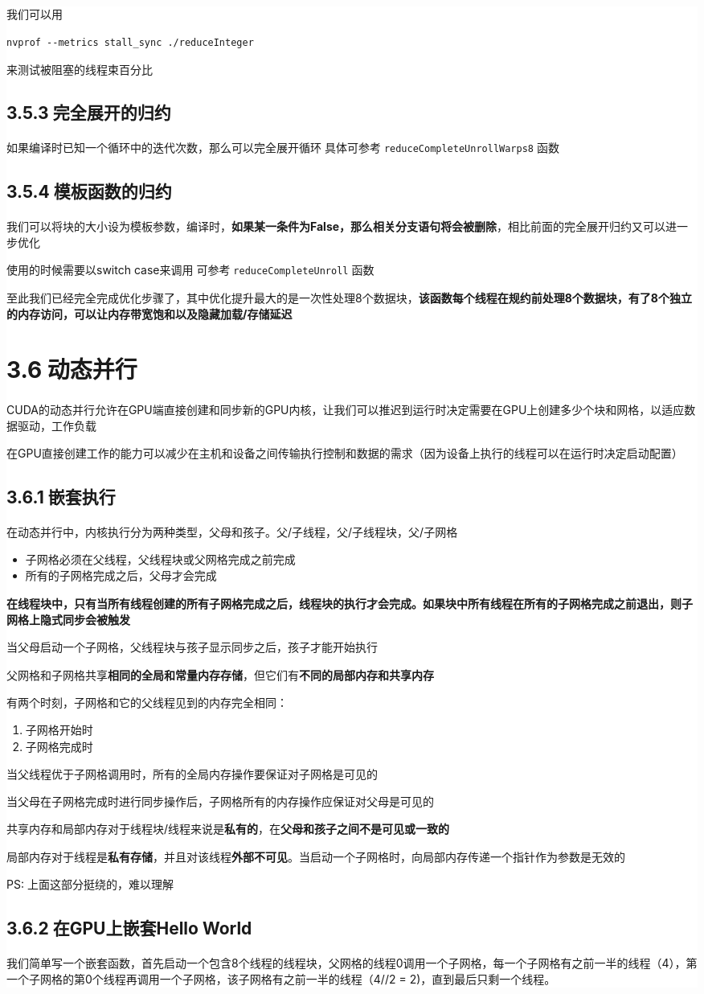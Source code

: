 我们可以用
```shell
nvprof --metrics stall_sync ./reduceInteger
```
来测试被阻塞的线程束百分比

## 3.5.3 完全展开的归约
如果编译时已知一个循环中的迭代次数，那么可以完全展开循环
具体可参考 `reduceCompleteUnrollWarps8` 函数

## 3.5.4 模板函数的归约
我们可以将块的大小设为模板参数，编译时，**如果某一条件为False，那么相关分支语句将会被删除**，相比前面的完全展开归约又可以进一步优化

使用的时候需要以switch case来调用
可参考 `reduceCompleteUnroll` 函数

至此我们已经完全完成优化步骤了，其中优化提升最大的是一次性处理8个数据块，**该函数每个线程在规约前处理8个数据块，有了8个独立的内存访问，可以让内存带宽饱和以及隐藏加载/存储延迟**


# 3.6 动态并行
CUDA的动态并行允许在GPU端直接创建和同步新的GPU内核，让我们可以推迟到运行时决定需要在GPU上创建多少个块和网格，以适应数据驱动，工作负载

在GPU直接创建工作的能力可以减少在主机和设备之间传输执行控制和数据的需求（因为设备上执行的线程可以在运行时决定启动配置）

## 3.6.1 嵌套执行
在动态并行中，内核执行分为两种类型，父母和孩子。父/子线程，父/子线程块，父/子网格

- 子网格必须在父线程，父线程块或父网格完成之前完成
- 所有的子网格完成之后，父母才会完成

**在线程块中，只有当所有线程创建的所有子网格完成之后，线程块的执行才会完成。如果块中所有线程在所有的子网格完成之前退出，则子网格上隐式同步会被触发**

当父母启动一个子网格，父线程块与孩子显示同步之后，孩子才能开始执行

父网格和子网格共享**相同的全局和常量内存存储**，但它们有**不同的局部内存和共享内存**

有两个时刻，子网格和它的父线程见到的内存完全相同：
1. 子网格开始时
2. 子网格完成时

当父线程优于子网格调用时，所有的全局内存操作要保证对子网格是可见的

当父母在子网格完成时进行同步操作后，子网格所有的内存操作应保证对父母是可见的

共享内存和局部内存对于线程块/线程来说是**私有的**，在**父母和孩子之间不是可见或一致的**

局部内存对于线程是**私有存储**，并且对该线程**外部不可见**。当启动一个子网格时，向局部内存传递一个指针作为参数是无效的

PS: 上面这部分挺绕的，难以理解

## 3.6.2 在GPU上嵌套Hello World
我们简单写一个嵌套函数，首先启动一个包含8个线程的线程块，父网格的线程0调用一个子网格，每一个子网格有之前一半的线程（4），第一个子网格的第0个线程再调用一个子网格，该子网格有之前一半的线程（4//2 = 2)，直到最后只剩一个线程。
